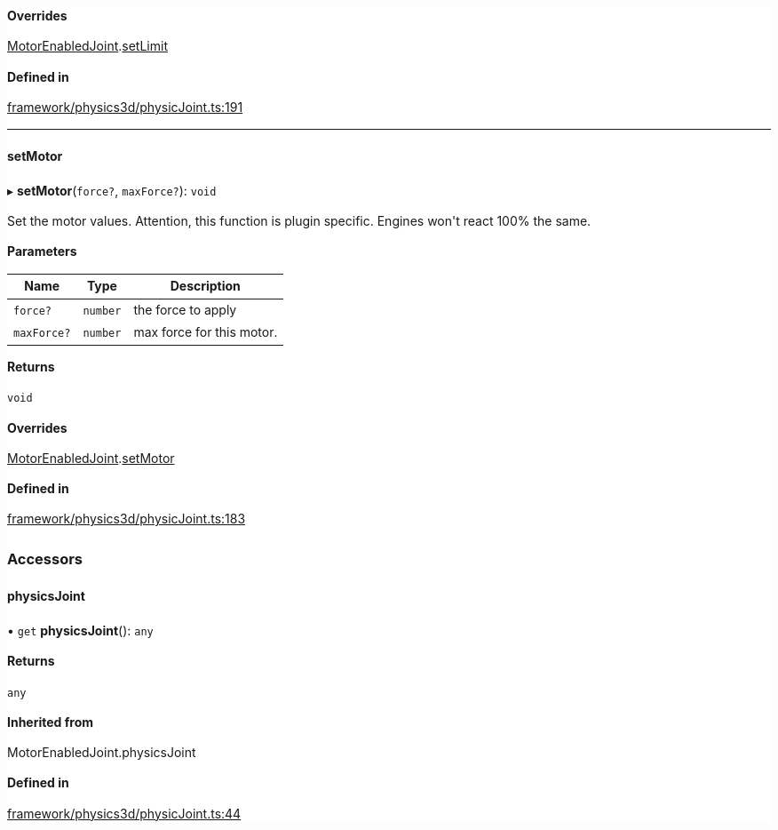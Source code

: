 **Overrides**

[MotorEnabledJoint](m4m.framework.MotorEnabledJoint.md).[setLimit](m4m.framework.MotorEnabledJoint.md#setlimit)

**Defined in**

[framework/physics3d/physicJoint.ts:191](https://github.com/meta4d-me/meta4d-engine/blob/cf6bfe6/src/framework/physics3d/physicJoint.ts#L191)

***

#### setMotor

▸ **setMotor**(`force?`, `maxForce?`): `void`

Set the motor values. Attention, this function is plugin specific. Engines won't react 100% the same.

**Parameters**

| Name        | Type     | Description               |
| ----------- | -------- | ------------------------- |
| `force?`    | `number` | the force to apply        |
| `maxForce?` | `number` | max force for this motor. |

**Returns**

`void`

**Overrides**

[MotorEnabledJoint](m4m.framework.MotorEnabledJoint.md).[setMotor](m4m.framework.MotorEnabledJoint.md#setmotor)

**Defined in**

[framework/physics3d/physicJoint.ts:183](https://github.com/meta4d-me/meta4d-engine/blob/cf6bfe6/src/framework/physics3d/physicJoint.ts#L183)

### Accessors

#### physicsJoint

• `get` **physicsJoint**(): `any`

**Returns**

`any`

**Inherited from**

MotorEnabledJoint.physicsJoint

**Defined in**

[framework/physics3d/physicJoint.ts:44](https://github.com/meta4d-me/meta4d-engine/blob/cf6bfe6/src/framework/physics3d/physicJoint.ts#L44)
